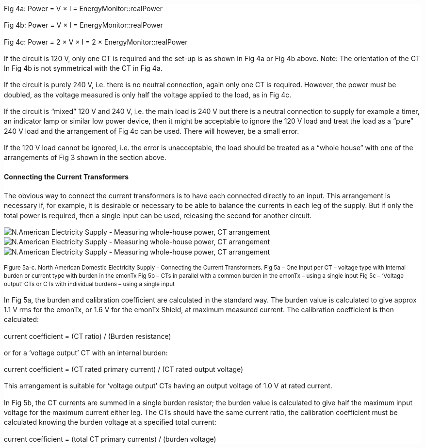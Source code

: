 Fig 4a: Power = V × I = EnergyMonitor::realPower

Fig 4b: Power = V × I = EnergyMonitor::realPower

Fig 4c: Power = 2 × V × I = 2 × EnergyMonitor::realPower

If the circuit is 120 V, only one CT is required and the set-up is as shown in Fig 4a or Fig 4b above. Note: The orientation of the CT In Fig 4b is not symmetrical with the CT in Fig 4a.

If the circuit is purely 240 V, i.e. there is no neutral connection, again only one CT is required. However, the power must be doubled, as the voltage measured is only half the voltage applied to the load, as in Fig 4c.

If the circuit is “mixed” 120 V and 240 V, i.e. the main load is 240 V but there is a neutral connection to supply for example a timer, an indicator lamp or similar low power device, then it might be acceptable to ignore the 120 V load and treat the load as a “pure” 240 V load and the arrangement of Fig 4c can be used. There will however, be a small error.

If the 120 V load cannot be ignored, i.e. the error is unacceptable, the load should be treated as a “whole house” with one of the arrangements of Fig 3 shown in the section above.

#### Connecting the Current Transformers

The obvious way to connect the current transformers is to have each connected directly to an input. This arrangement is necessary if, for example, it is desirable or necessary to be able to balance the currents in each leg of the supply. But if only the total power is required, then a single input can be used, releasing the second for another circuit.

![N.American Electricity Supply - Measuring whole-house power, CT arrangement](files/N_America_Fig_5a.svg) ![N.American Electricity Supply - Measuring whole-house power, CT arrangement](files/N_America_Fig_5b.svg)
![N.American Electricity Supply - Measuring whole-house power, CT arrangement](files/N_America_Fig_5c.svg)
<p style="font-size: smaller">Figure 5a-c. North American Domestic Electricity Supply - Connecting the Current Transformers.
Fig 5a – One input per CT – voltage type with internal burden or current type with burden in the emonTx
Fig 5b – CTs in parallel with a common burden in the emonTx – using a single input
Fig 5c – ‘Voltage output’ CTs or CTs with individual burdens – using a single input</p>

In Fig 5a, the burden and calibration coefficient are calculated in the standard way. The burden value is calculated to give approx 1.1 V rms for the emonTx, or 1.6 V for the emonTx Shield, at maximum measured current. The calibration coefficient is then calculated:

current coefficient = (CT ratio) / (Burden resistance)

or for a ‘voltage output’ CT with an internal burden:

current coefficient = (CT rated primary current) / (CT rated output voltage)

This arrangement is suitable for ‘voltage output’ CTs having an output voltage of 1.0 V at rated current.

In Fig 5b, the CT currents are summed in a single burden resistor; the burden value is calculated to give half the maximum input voltage for the maximum current either leg. The CTs should have the same current ratio, the calibration coefficient must be calculated knowing the burden voltage at a specified total current:

current coefficient = (total CT primary currents) / (burden voltage)
